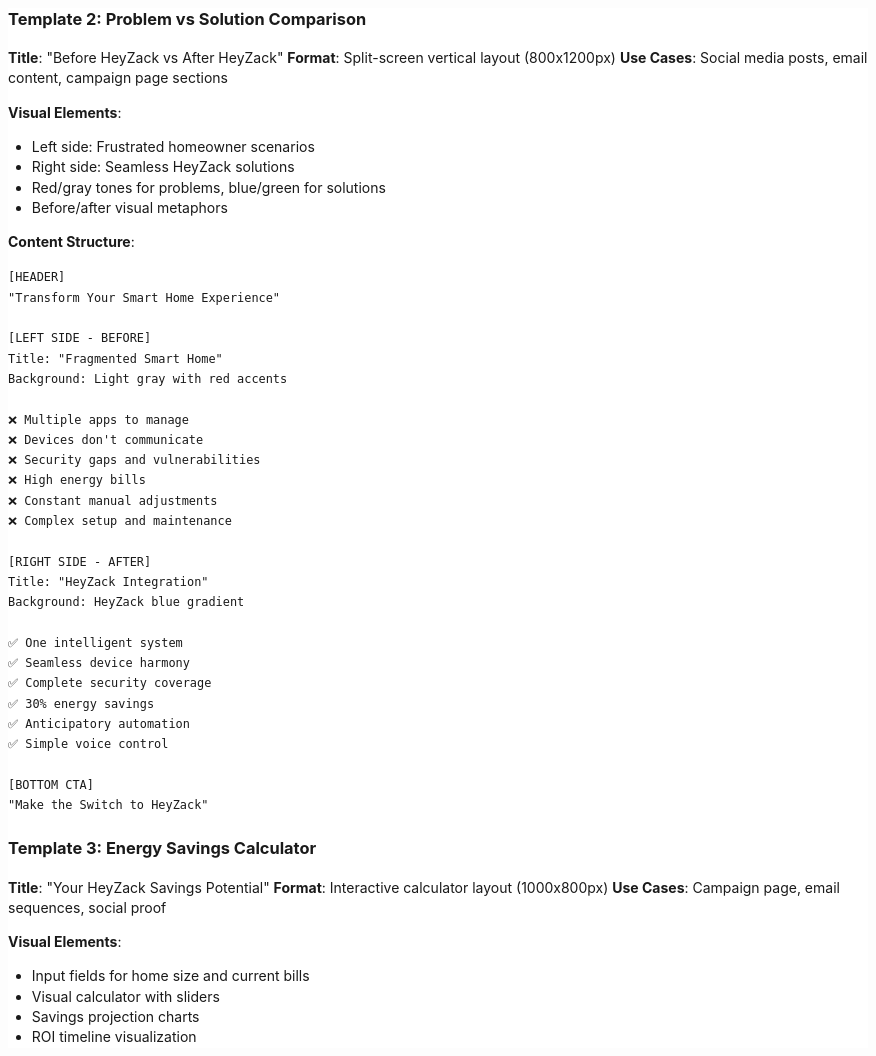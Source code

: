 ### Template 2: Problem vs Solution Comparison

**Title**: "Before HeyZack vs After HeyZack"
**Format**: Split-screen vertical layout (800x1200px)
**Use Cases**: Social media posts, email content, campaign page sections

**Visual Elements**:

- Left side: Frustrated homeowner scenarios
- Right side: Seamless HeyZack solutions
- Red/gray tones for problems, blue/green for solutions
- Before/after visual metaphors

**Content Structure**:

```
[HEADER]
"Transform Your Smart Home Experience"

[LEFT SIDE - BEFORE]
Title: "Fragmented Smart Home"
Background: Light gray with red accents

❌ Multiple apps to manage
❌ Devices don't communicate
❌ Security gaps and vulnerabilities
❌ High energy bills
❌ Constant manual adjustments
❌ Complex setup and maintenance

[RIGHT SIDE - AFTER]
Title: "HeyZack Integration"
Background: HeyZack blue gradient

✅ One intelligent system
✅ Seamless device harmony
✅ Complete security coverage
✅ 30% energy savings
✅ Anticipatory automation
✅ Simple voice control

[BOTTOM CTA]
"Make the Switch to HeyZack"
```

### Template 3: Energy Savings Calculator

**Title**: "Your HeyZack Savings Potential"
**Format**: Interactive calculator layout (1000x800px)
**Use Cases**: Campaign page, email sequences, social proof

**Visual Elements**:

- Input fields for home size and current bills
- Visual calculator with sliders
- Savings projection charts
- ROI timeline visualization
